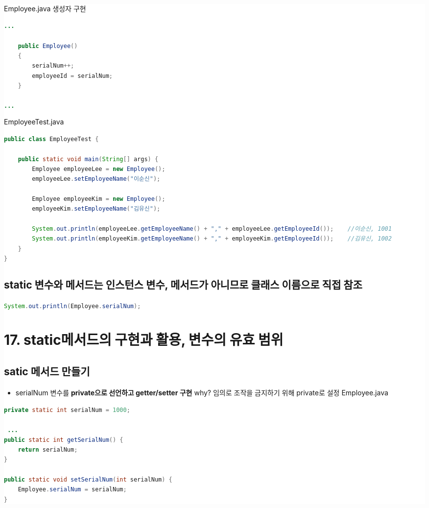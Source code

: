 Employee.java 생성자 구현
```java
...

	public Employee()
	{
		serialNum++;
		employeeId = serialNum;
	}

...	
```

EmployeeTest.java

```java
public class EmployeeTest {

	public static void main(String[] args) {
		Employee employeeLee = new Employee();
		employeeLee.setEmployeeName("이순신");
				
		Employee employeeKim = new Employee();
		employeeKim.setEmployeeName("김유신");
				
		System.out.println(employeeLee.getEmployeeName() + "," + employeeLee.getEmployeeId());    //이순신, 1001
		System.out.println(employeeKim.getEmployeeName() + "," + employeeKim.getEmployeeId());    //김유신, 1002
	}
}
```

## static 변수와 메서드는 인스턴스 변수, 메서드가 아니므로 클래스 이름으로 직접 참조

```java
System.out.println(Employee.serialNum);
```

# 17. static메서드의 구현과 활용, 변수의 유효 범위

## satic 메서드 만들기

- serialNum 변수를 **private으로 선언하고 getter/setter 구현**
	why? 임의로 조작을 금지하기 위해 private로 설정
Employee.java
```java
private static int serialNum = 1000;

 ...
public static int getSerialNum() {
	return serialNum;
}

public static void setSerialNum(int serialNum) {
	Employee.serialNum = serialNum;
}
```
